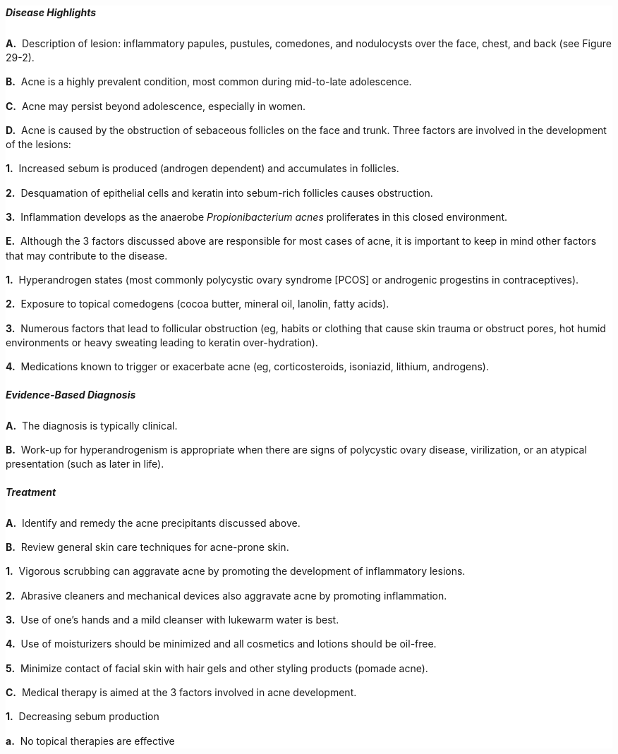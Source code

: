 ##### Disease Highlights

**A.**  Description of lesion: inflammatory papules, pustules, comedones, and nodulocysts over the face, chest, and back (see Figure 29-2).

**B.**  Acne is a highly prevalent condition, most common during mid-to-late adolescence.

**C.**  Acne may persist beyond adolescence, especially in women.

**D.**  Acne is caused by the obstruction of sebaceous follicles on the face and trunk. Three factors are involved in the development of the lesions:

**1.**  Increased sebum is produced (androgen dependent) and accumulates in follicles.

**2.**  Desquamation of epithelial cells and keratin into sebum-rich follicles causes obstruction.

**3.**  Inflammation develops as the anaerobe *Propionibacterium acnes* proliferates in this closed environment.

**E.**  Although the 3 factors discussed above are responsible for most cases of acne, it is important to keep in mind other factors that may contribute to the disease.

**1.**  Hyperandrogen states (most commonly polycystic ovary syndrome \[PCOS\] or androgenic progestins in contraceptives).

**2.**  Exposure to topical comedogens (cocoa butter, mineral oil, lanolin, fatty acids).

**3.**  Numerous factors that lead to follicular obstruction (eg, habits or clothing that cause skin trauma or obstruct pores, hot humid environments or heavy sweating leading to keratin over-hydration).

**4.**  Medications known to trigger or exacerbate acne (eg, corticosteroids, isoniazid, lithium, androgens).

##### Evidence-Based Diagnosis

**A.**  The diagnosis is typically clinical.

**B.**  Work-up for hyperandrogenism is appropriate when there are signs of polycystic ovary disease, virilization, or an atypical presentation (such as later in life).

##### Treatment

**A.**  Identify and remedy the acne precipitants discussed above.

**B.**  Review general skin care techniques for acne-prone skin.

**1.**  Vigorous scrubbing can aggravate acne by promoting the development of inflammatory lesions.

**2.**  Abrasive cleaners and mechanical devices also aggravate acne by promoting inflammation.

**3.**  Use of one’s hands and a mild cleanser with lukewarm water is best.

**4.**  Use of moisturizers should be minimized and all cosmetics and lotions should be oil-free.

**5.**  Minimize contact of facial skin with hair gels and other styling products (pomade acne).

**C.**  Medical therapy is aimed at the 3 factors involved in acne development.

**1.**  Decreasing sebum production

**a.**  No topical therapies are effective
